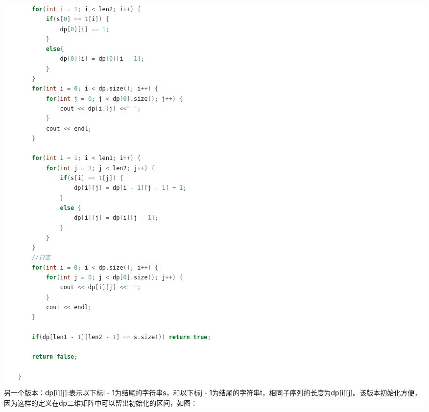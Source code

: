 ```C++
        for(int i = 1; i < len2; i++) {
            if(s[0] == t[i]) {
                dp[0][i] == 1;
            }
            else{
                dp[0][i] = dp[0][i - 1];
            }
        }
        for(int i = 0; i < dp.size(); i++) {
            for(int j = 0; j < dp[0].size(); j++) {
                cout << dp[i][j] <<" ";
            }
            cout << endl;
        }

        for(int i = 1; i < len1; i++) {
            for(int j = 1; j < len2; j++) {
                if(s[i] == t[j]) {
                    dp[i][j] = dp[i - 1][j - 1] + 1;
                }
                else {
                    dp[i][j] = dp[i][j - 1];
                }
            }
        }
        //日志
        for(int i = 0; i < dp.size(); i++) {
            for(int j = 0; j < dp[0].size(); j++) {
                cout << dp[i][j] <<" ";
            }
            cout << endl;
        }

        if(dp[len1 - 1][len2 - 1] == s.size()) return true;
        
        return false;
        
    }
```
另一个版本：dp[i][j]:表示以下标i - 1为结尾的字符串s，和以下标j - 1为结尾的字符串t，相同子序列的长度为dp[i][j]。该版本初始化方便，因为这样的定义在dp二维矩阵中可以留出初始化的区间，如图：